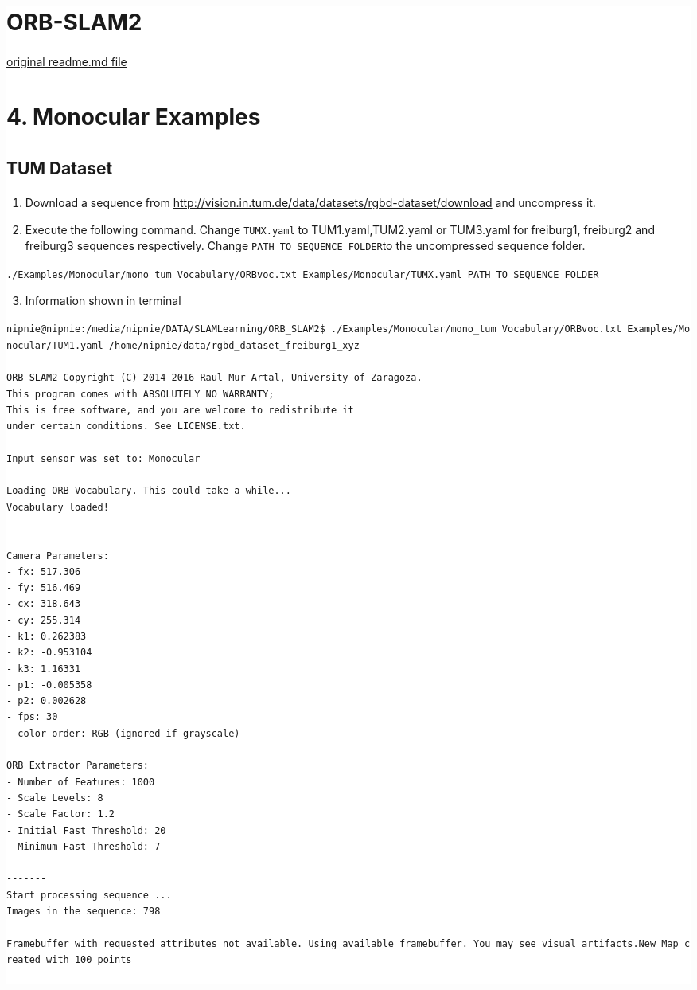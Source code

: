 # ORB-SLAM2

[original readme.md file](https://github.com/raulmur/ORB_SLAM2)

# 4. Monocular Examples

## TUM Dataset

1. Download a sequence from http://vision.in.tum.de/data/datasets/rgbd-dataset/download and uncompress it.

2. Execute the following command. Change `TUMX.yaml` to TUM1.yaml,TUM2.yaml or TUM3.yaml for freiburg1, freiburg2 and freiburg3 sequences respectively. Change `PATH_TO_SEQUENCE_FOLDER`to the uncompressed sequence folder.
```
./Examples/Monocular/mono_tum Vocabulary/ORBvoc.txt Examples/Monocular/TUMX.yaml PATH_TO_SEQUENCE_FOLDER
```

3. Information shown in terminal   
```
nipnie@nipnie:/media/nipnie/DATA/SLAMLearning/ORB_SLAM2$ ./Examples/Monocular/mono_tum Vocabulary/ORBvoc.txt Examples/Monocular/TUM1.yaml /home/nipnie/data/rgbd_dataset_freiburg1_xyz

ORB-SLAM2 Copyright (C) 2014-2016 Raul Mur-Artal, University of Zaragoza.
This program comes with ABSOLUTELY NO WARRANTY;
This is free software, and you are welcome to redistribute it
under certain conditions. See LICENSE.txt.

Input sensor was set to: Monocular

Loading ORB Vocabulary. This could take a while...
Vocabulary loaded!


Camera Parameters:
- fx: 517.306
- fy: 516.469
- cx: 318.643
- cy: 255.314
- k1: 0.262383
- k2: -0.953104
- k3: 1.16331
- p1: -0.005358
- p2: 0.002628
- fps: 30
- color order: RGB (ignored if grayscale)

ORB Extractor Parameters:
- Number of Features: 1000
- Scale Levels: 8
- Scale Factor: 1.2
- Initial Fast Threshold: 20
- Minimum Fast Threshold: 7

-------
Start processing sequence ...
Images in the sequence: 798

Framebuffer with requested attributes not available. Using available framebuffer. You may see visual artifacts.New Map created with 100 points
-------

```